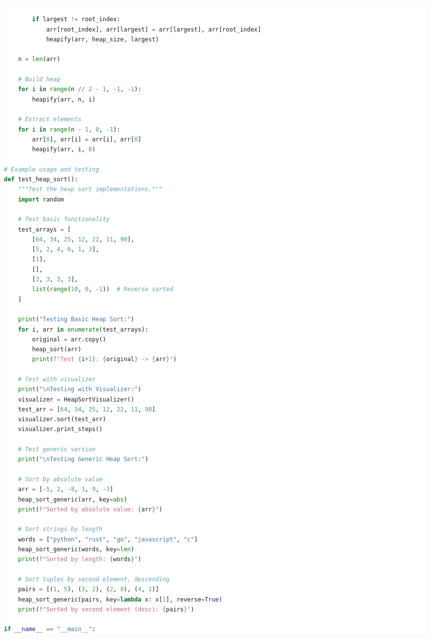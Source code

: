 ```python
        
        if largest != root_index:
            arr[root_index], arr[largest] = arr[largest], arr[root_index]
            heapify(arr, heap_size, largest)
    
    n = len(arr)
    
    # Build heap
    for i in range(n // 2 - 1, -1, -1):
        heapify(arr, n, i)
    
    # Extract elements
    for i in range(n - 1, 0, -1):
        arr[0], arr[i] = arr[i], arr[0]
        heapify(arr, i, 0)

# Example usage and testing
def test_heap_sort():
    """Test the heap sort implementations."""
    import random
    
    # Test basic functionality
    test_arrays = [
        [64, 34, 25, 12, 22, 11, 90],
        [5, 2, 4, 6, 1, 3],
        [1],
        [],
        [3, 3, 3, 3],
        list(range(10, 0, -1))  # Reverse sorted
    ]
    
    print("Testing Basic Heap Sort:")
    for i, arr in enumerate(test_arrays):
        original = arr.copy()
        heap_sort(arr)
        print(f"Test {i+1}: {original} -> {arr}")
    
    # Test with visualizer
    print("\nTesting with Visualizer:")
    visualizer = HeapSortVisualizer()
    test_arr = [64, 34, 25, 12, 22, 11, 90]
    visualizer.sort(test_arr)
    visualizer.print_steps()
    
    # Test generic version
    print("\nTesting Generic Heap Sort:")
    
    # Sort by absolute value
    arr = [-5, 2, -8, 1, 9, -3]
    heap_sort_generic(arr, key=abs)
    print(f"Sorted by absolute value: {arr}")
    
    # Sort strings by length
    words = ["python", "rust", "go", "javascript", "c"]
    heap_sort_generic(words, key=len)
    print(f"Sorted by length: {words}")
    
    # Sort tuples by second element, descending
    pairs = [(1, 5), (3, 2), (2, 8), (4, 1)]
    heap_sort_generic(pairs, key=lambda x: x[1], reverse=True)
    print(f"Sorted by second element (desc): {pairs}")

if __name__ == "__main__":
```